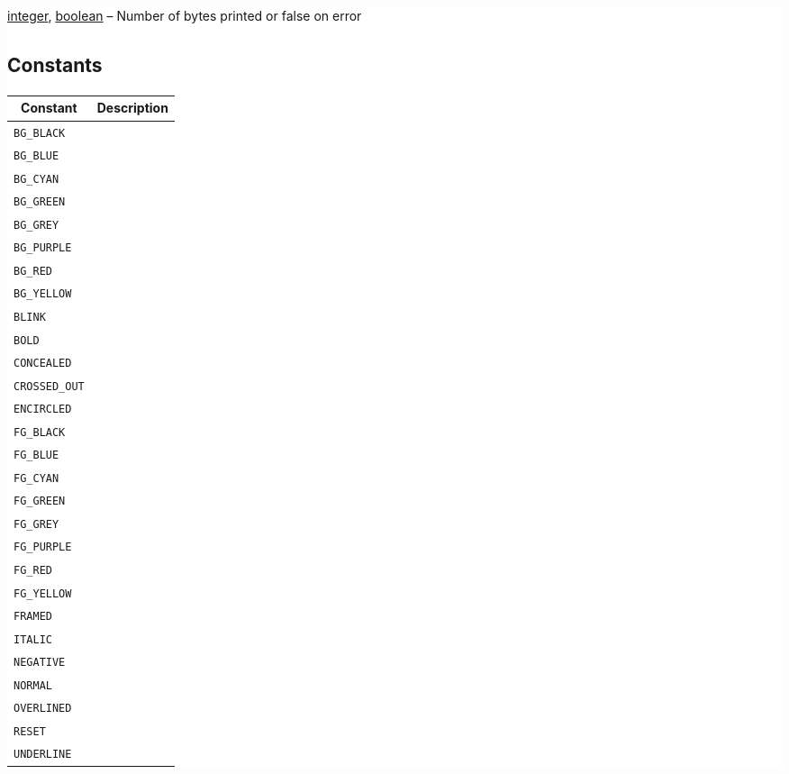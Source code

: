 [integer](http://php.net/language.types.integer), [boolean](http://php.net/language.types.boolean) – Number of bytes printed or false on error







## Constants

| Constant      | Description
| ------------- | -----------
| `BG_BLACK`    |
| `BG_BLUE`     |
| `BG_CYAN`     |
| `BG_GREEN`    |
| `BG_GREY`     |
| `BG_PURPLE`   |
| `BG_RED`      |
| `BG_YELLOW`   |
| `BLINK`       |
| `BOLD`        |
| `CONCEALED`   |
| `CROSSED_OUT` |
| `ENCIRCLED`   |
| `FG_BLACK`    |
| `FG_BLUE`     |
| `FG_CYAN`     |
| `FG_GREEN`    |
| `FG_GREY`     |
| `FG_PURPLE`   |
| `FG_RED`      |
| `FG_YELLOW`   |
| `FRAMED`      |
| `ITALIC`      |
| `NEGATIVE`    |
| `NORMAL`      |
| `OVERLINED`   |
| `RESET`       |
| `UNDERLINE`   |




